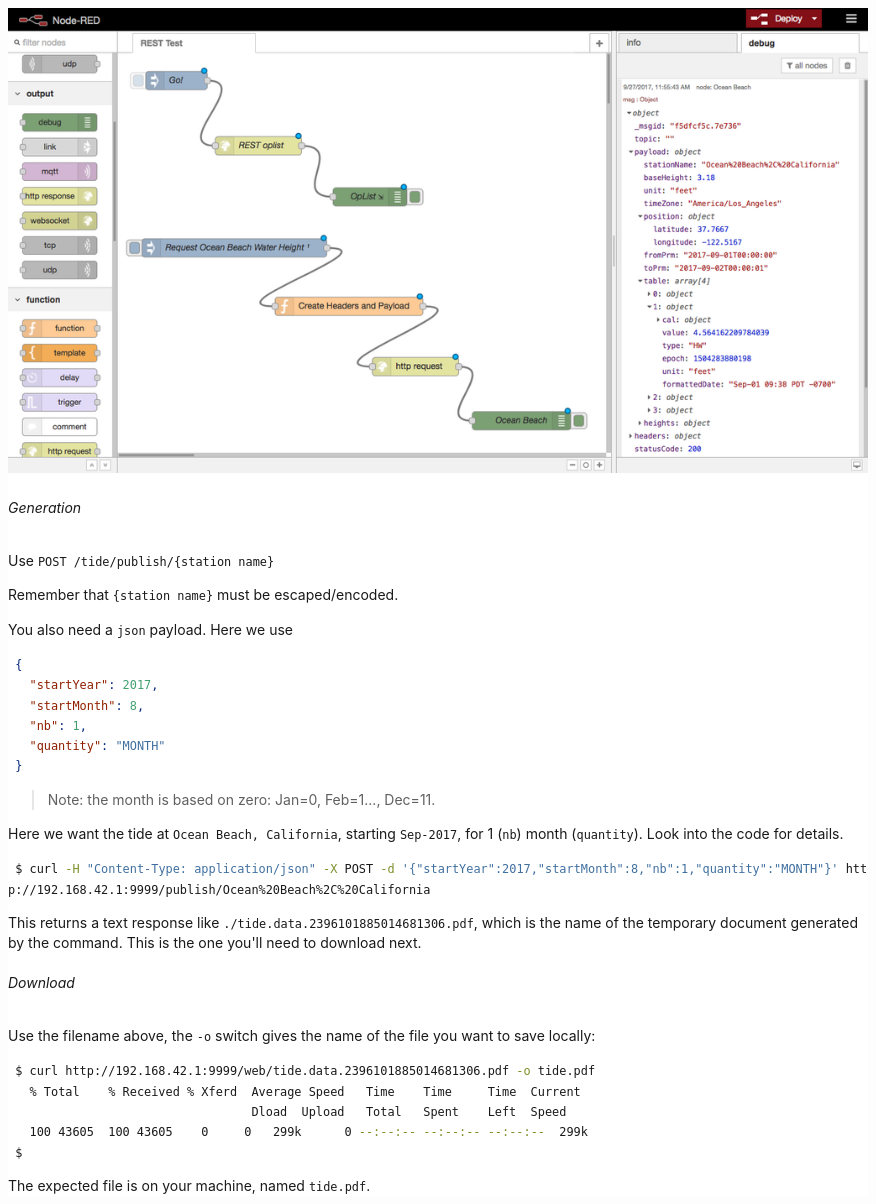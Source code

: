 ![Node-red](./docimg/node-red.png)

###### Generation
Use `POST /tide/publish/{station name}`

Remember that `{station name}` must be escaped/encoded.

You also need a `json` payload. Here we use
```json
 {
   "startYear": 2017,
   "startMonth": 8,
   "nb": 1,
   "quantity": "MONTH"
 }
```
> Note: the month is based on zero: Jan=0, Feb=1..., Dec=11.

Here we want the tide at `Ocean Beach, California`, starting `Sep-2017`, for 1 (`nb`) month (`quantity`).
Look into the code for details.

```bash
 $ curl -H "Content-Type: application/json" -X POST -d '{"startYear":2017,"startMonth":8,"nb":1,"quantity":"MONTH"}' http://192.168.42.1:9999/publish/Ocean%20Beach%2C%20California
```
This returns a text response like `./tide.data.2396101885014681306.pdf`, which is the name of the
temporary document generated by the command. This is the one you'll need to download next.

###### Download
Use the filename above, the `-o` switch gives the name of the file you want to save locally:
````bash
 $ curl http://192.168.42.1:9999/web/tide.data.2396101885014681306.pdf -o tide.pdf
   % Total    % Received % Xferd  Average Speed   Time    Time     Time  Current
                                  Dload  Upload   Total   Spent    Left  Speed
   100 43605  100 43605    0     0   299k      0 --:--:-- --:--:-- --:--:--  299k
 $
````
The expected file is on your machine, named `tide.pdf`.
